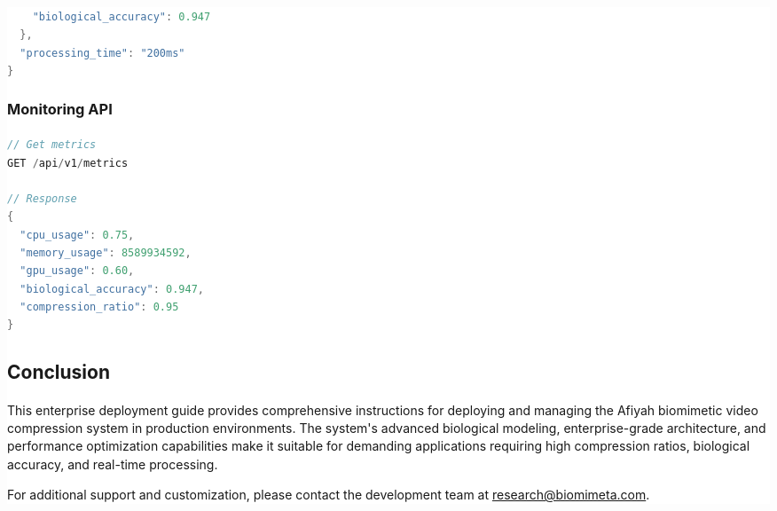 ```rust
    "biological_accuracy": 0.947
  },
  "processing_time": "200ms"
}
```

### Monitoring API
```rust
// Get metrics
GET /api/v1/metrics

// Response
{
  "cpu_usage": 0.75,
  "memory_usage": 8589934592,
  "gpu_usage": 0.60,
  "biological_accuracy": 0.947,
  "compression_ratio": 0.95
}
```

## Conclusion

This enterprise deployment guide provides comprehensive instructions for deploying and managing the Afiyah biomimetic video compression system in production environments. The system's advanced biological modeling, enterprise-grade architecture, and performance optimization capabilities make it suitable for demanding applications requiring high compression ratios, biological accuracy, and real-time processing.

For additional support and customization, please contact the development team at research@biomimeta.com.